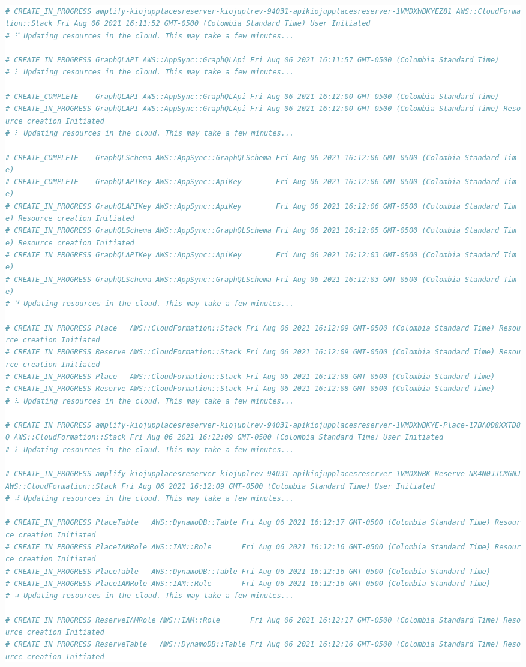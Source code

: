 ```sh
# CREATE_IN_PROGRESS amplify-kiojupplacesreserver-kiojuplrev-94031-apikiojupplacesreserver-1VMDXWBKYEZ81 AWS::CloudFormation::Stack Fri Aug 06 2021 16:11:52 GMT-0500 (Colombia Standard Time) User Initiated
# ⠋ Updating resources in the cloud. This may take a few minutes...

# CREATE_IN_PROGRESS GraphQLAPI AWS::AppSync::GraphQLApi Fri Aug 06 2021 16:11:57 GMT-0500 (Colombia Standard Time) 
# ⠇ Updating resources in the cloud. This may take a few minutes...

# CREATE_COMPLETE    GraphQLAPI AWS::AppSync::GraphQLApi Fri Aug 06 2021 16:12:00 GMT-0500 (Colombia Standard Time)                            
# CREATE_IN_PROGRESS GraphQLAPI AWS::AppSync::GraphQLApi Fri Aug 06 2021 16:12:00 GMT-0500 (Colombia Standard Time) Resource creation Initiated
# ⠇ Updating resources in the cloud. This may take a few minutes...

# CREATE_COMPLETE    GraphQLSchema AWS::AppSync::GraphQLSchema Fri Aug 06 2021 16:12:06 GMT-0500 (Colombia Standard Time)                            
# CREATE_COMPLETE    GraphQLAPIKey AWS::AppSync::ApiKey        Fri Aug 06 2021 16:12:06 GMT-0500 (Colombia Standard Time)                            
# CREATE_IN_PROGRESS GraphQLAPIKey AWS::AppSync::ApiKey        Fri Aug 06 2021 16:12:06 GMT-0500 (Colombia Standard Time) Resource creation Initiated
# CREATE_IN_PROGRESS GraphQLSchema AWS::AppSync::GraphQLSchema Fri Aug 06 2021 16:12:05 GMT-0500 (Colombia Standard Time) Resource creation Initiated
# CREATE_IN_PROGRESS GraphQLAPIKey AWS::AppSync::ApiKey        Fri Aug 06 2021 16:12:03 GMT-0500 (Colombia Standard Time)                            
# CREATE_IN_PROGRESS GraphQLSchema AWS::AppSync::GraphQLSchema Fri Aug 06 2021 16:12:03 GMT-0500 (Colombia Standard Time)                            
# ⠙ Updating resources in the cloud. This may take a few minutes...

# CREATE_IN_PROGRESS Place   AWS::CloudFormation::Stack Fri Aug 06 2021 16:12:09 GMT-0500 (Colombia Standard Time) Resource creation Initiated
# CREATE_IN_PROGRESS Reserve AWS::CloudFormation::Stack Fri Aug 06 2021 16:12:09 GMT-0500 (Colombia Standard Time) Resource creation Initiated
# CREATE_IN_PROGRESS Place   AWS::CloudFormation::Stack Fri Aug 06 2021 16:12:08 GMT-0500 (Colombia Standard Time)                            
# CREATE_IN_PROGRESS Reserve AWS::CloudFormation::Stack Fri Aug 06 2021 16:12:08 GMT-0500 (Colombia Standard Time)                            
# ⠧ Updating resources in the cloud. This may take a few minutes...

# CREATE_IN_PROGRESS amplify-kiojupplacesreserver-kiojuplrev-94031-apikiojupplacesreserver-1VMDXWBKYE-Place-17BAOD8XXTD8Q AWS::CloudFormation::Stack Fri Aug 06 2021 16:12:09 GMT-0500 (Colombia Standard Time) User Initiated
# ⠇ Updating resources in the cloud. This may take a few minutes...

# CREATE_IN_PROGRESS amplify-kiojupplacesreserver-kiojuplrev-94031-apikiojupplacesreserver-1VMDXWBK-Reserve-NK4N0JJCMGNJ AWS::CloudFormation::Stack Fri Aug 06 2021 16:12:09 GMT-0500 (Colombia Standard Time) User Initiated
# ⠼ Updating resources in the cloud. This may take a few minutes...

# CREATE_IN_PROGRESS PlaceTable   AWS::DynamoDB::Table Fri Aug 06 2021 16:12:17 GMT-0500 (Colombia Standard Time) Resource creation Initiated
# CREATE_IN_PROGRESS PlaceIAMRole AWS::IAM::Role       Fri Aug 06 2021 16:12:16 GMT-0500 (Colombia Standard Time) Resource creation Initiated
# CREATE_IN_PROGRESS PlaceTable   AWS::DynamoDB::Table Fri Aug 06 2021 16:12:16 GMT-0500 (Colombia Standard Time)                            
# CREATE_IN_PROGRESS PlaceIAMRole AWS::IAM::Role       Fri Aug 06 2021 16:12:16 GMT-0500 (Colombia Standard Time)                            
# ⠴ Updating resources in the cloud. This may take a few minutes...

# CREATE_IN_PROGRESS ReserveIAMRole AWS::IAM::Role       Fri Aug 06 2021 16:12:17 GMT-0500 (Colombia Standard Time) Resource creation Initiated
# CREATE_IN_PROGRESS ReserveTable   AWS::DynamoDB::Table Fri Aug 06 2021 16:12:16 GMT-0500 (Colombia Standard Time) Resource creation Initiated
```